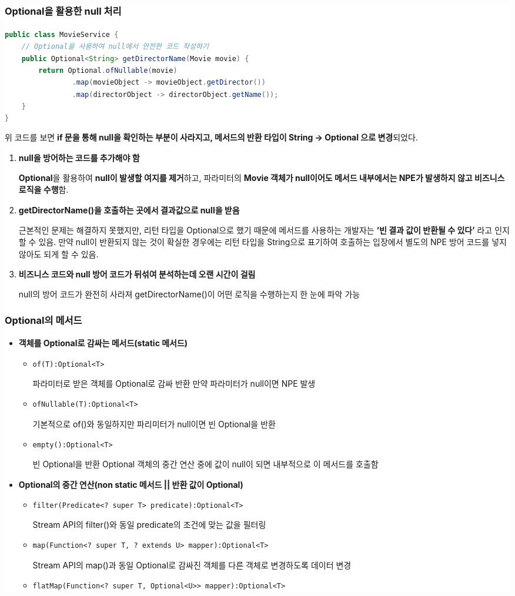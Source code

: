 ### **Optional을 활용한 null 처리**

```java
public class MovieService {
    // Optional을 사용하여 null에서 안전한 코드 작성하기
    public Optional<String> getDirectorName(Movie movie) {
        return Optional.ofNullable(movie)
                .map(movieObject -> movieObject.getDirector())
                .map(directorObject -> directorObject.getName());
    }
}
```

위 코드를 보면 **if 문을 통해 null을 확인하는 부분이 사라지고, 메서드의 반환 타입이 String → Optional<String> 으로 변경**되었다.

1. **null을 방어하는 코드를 추가해야 함**
    
    **Optional**을 활용하여 **null이 발생할 여지를 제거**하고, 파라미터의 **Movie 객체가 null이어도 메서드 내부에서는 NPE가 발생하지 않고 비즈니스 로직을 수행**함.
    
2. **getDirectorName()을 호출하는 곳에서 결과값으로 null을 받음**
    
    근본적인 문제는 해결하지 못했지만, 리턴 타입을 Optional<String>으로 했기 때문에 메서드를 사용하는 개발자는 **‘빈 결과 값이 반환될 수 있다’** 라고 인지할 수 있음. 만약 null이 반환되지 않는 것이 확실한 경우에는 리턴 타입을 String으로 표기하여 호출하는 입장에서 별도의 NPE 방어 코드를 넣지 않아도 되게 할 수 있음.
    
3. **비즈니스 코드와 null 방어 코드가 뒤섞여 분석하는데 오랜 시간이 걸림**
    
    null의 방어 코드가 완전히 사라져 getDirectorName()이 어떤 로직을 수행하는지 한 눈에 파악 가능
    

### Optional의 메서드

- **객체를 Optional로 감싸는 메서드(static 메서드)**
    - `of(T):Optional<T>`
        
        파라미터로 받은 객체를 Optional로 감싸 반환
        만약 파라미터가 null이면 NPE 발생
        
    - `ofNullable(T):Optional<T>`
        
        기본적으로 of()와 동일하지만 파리미터가 null이면 빈 Optional을 반환
        
    - `empty():Optional<T>`
        
        빈 Optional을 반환
        Optional 객체의 중간 연산 중에 값이 null이 되면 내부적으로 이 메서드를 호출함
        
- **Optional의 중간 연산(non static 메서드 || 반환 값이 Optional<T>)**
    - `filter(Predicate<? super T> predicate):Optional<T>`
        
        Stream API의 filter()와 동일
        predicate의 조건에 맞는 값을 필터링
        
    - `map(Function<? super T, ? extends U> mapper):Optional<T>`
        
        Stream API의 map()과 동일
        Optional로 감싸진 객체를 다른 객체로 변경하도록 데이터 변경
        
    - `flatMap(Function<? super T, Optional<U>> mapper):Optional<T>`
        